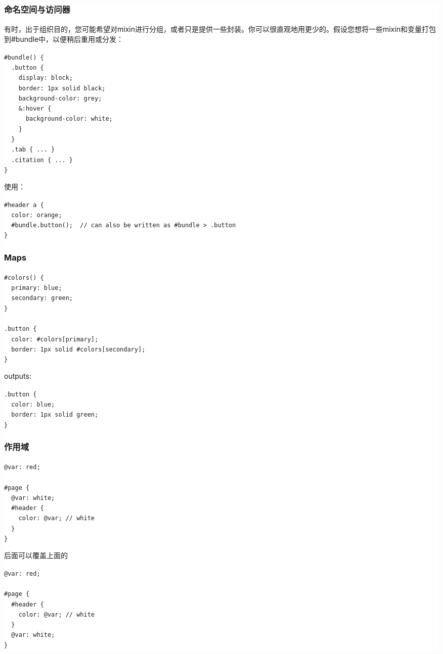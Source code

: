 ### 命名空间与访问器
有时，出于组织目的，您可能希望对mixin进行分组，或者只是提供一些封装。你可以很直观地用更少的。假设您想将一些mixin和变量打包到#bundle中，以便稍后重用或分发：
```
#bundle() {
  .button {
    display: block;
    border: 1px solid black;
    background-color: grey;
    &:hover {
      background-color: white;
    }
  }
  .tab { ... }
  .citation { ... }
}
```
使用：
```
#header a {
  color: orange;
  #bundle.button();  // can also be written as #bundle > .button
}
```

### Maps
```
#colors() {
  primary: blue;
  secondary: green;
}

.button {
  color: #colors[primary];
  border: 1px solid #colors[secondary];
}
```
outputs:
```
.button {
  color: blue;
  border: 1px solid green;
}
```

### 作用域
```
@var: red;

#page {
  @var: white;
  #header {
    color: @var; // white
  }
}
```
后面可以覆盖上面的
```
@var: red;

#page {
  #header {
    color: @var; // white
  }
  @var: white;
}
```